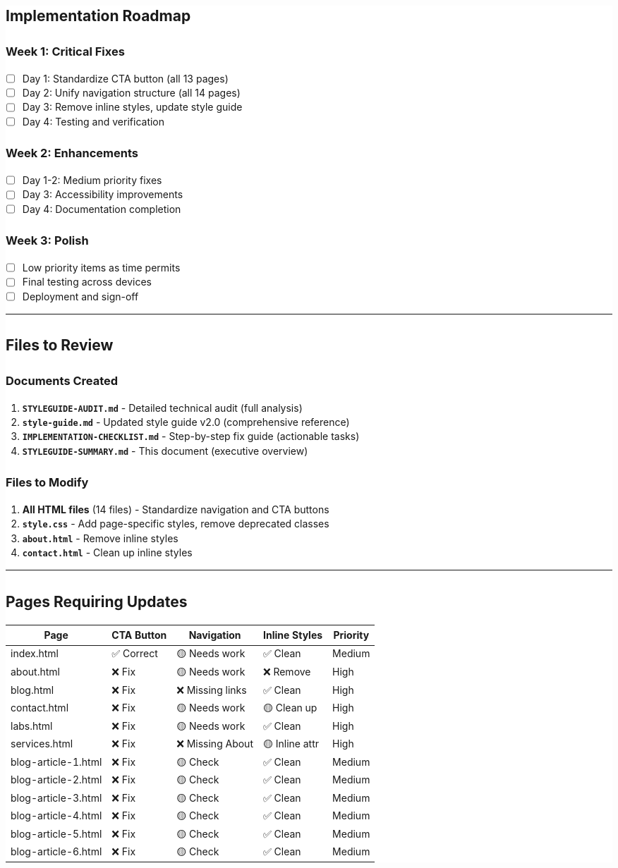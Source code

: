 
## Implementation Roadmap

### Week 1: Critical Fixes
- [ ] Day 1: Standardize CTA button (all 13 pages)
- [ ] Day 2: Unify navigation structure (all 14 pages)
- [ ] Day 3: Remove inline styles, update style guide
- [ ] Day 4: Testing and verification

### Week 2: Enhancements
- [ ] Day 1-2: Medium priority fixes
- [ ] Day 3: Accessibility improvements
- [ ] Day 4: Documentation completion

### Week 3: Polish
- [ ] Low priority items as time permits
- [ ] Final testing across devices
- [ ] Deployment and sign-off

---

## Files to Review

### Documents Created
1. **`STYLEGUIDE-AUDIT.md`** - Detailed technical audit (full analysis)
2. **`style-guide.md`** - Updated style guide v2.0 (comprehensive reference)
3. **`IMPLEMENTATION-CHECKLIST.md`** - Step-by-step fix guide (actionable tasks)
4. **`STYLEGUIDE-SUMMARY.md`** - This document (executive overview)

### Files to Modify
1. **All HTML files** (14 files) - Standardize navigation and CTA buttons
2. **`style.css`** - Add page-specific styles, remove deprecated classes
3. **`about.html`** - Remove inline styles
4. **`contact.html`** - Clean up inline styles

---

## Pages Requiring Updates

| Page | CTA Button | Navigation | Inline Styles | Priority |
|------|-----------|-----------|---------------|----------|
| index.html | ✅ Correct | 🟡 Needs work | ✅ Clean | Medium |
| about.html | ❌ Fix | 🟡 Needs work | ❌ Remove | High |
| blog.html | ❌ Fix | ❌ Missing links | ✅ Clean | High |
| contact.html | ❌ Fix | 🟡 Needs work | 🟡 Clean up | High |
| labs.html | ❌ Fix | 🟡 Needs work | ✅ Clean | High |
| services.html | ❌ Fix | ❌ Missing About | 🟡 Inline attr | High |
| blog-article-1.html | ❌ Fix | 🟡 Check | ✅ Clean | Medium |
| blog-article-2.html | ❌ Fix | 🟡 Check | ✅ Clean | Medium |
| blog-article-3.html | ❌ Fix | 🟡 Check | ✅ Clean | Medium |
| blog-article-4.html | ❌ Fix | 🟡 Check | ✅ Clean | Medium |
| blog-article-5.html | ❌ Fix | 🟡 Check | ✅ Clean | Medium |
| blog-article-6.html | ❌ Fix | 🟡 Check | ✅ Clean | Medium |